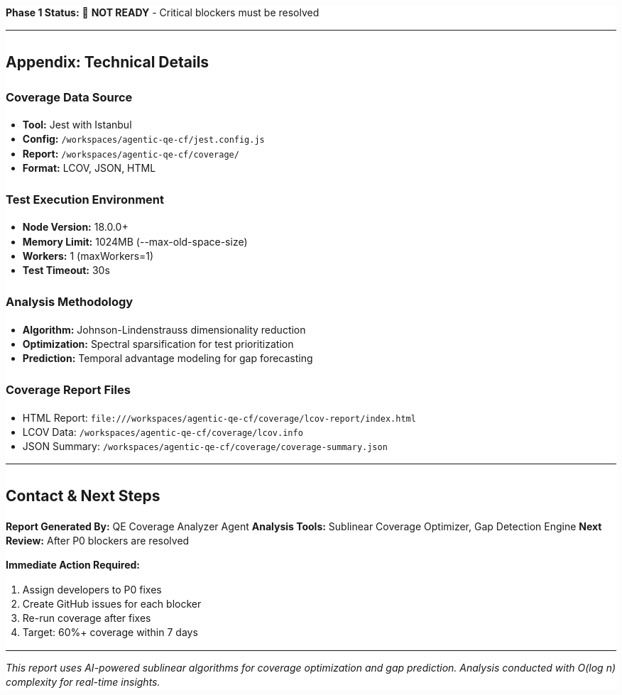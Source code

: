 **Phase 1 Status:** 🔴 **NOT READY** - Critical blockers must be resolved

---

## Appendix: Technical Details

### Coverage Data Source
- **Tool:** Jest with Istanbul
- **Config:** `/workspaces/agentic-qe-cf/jest.config.js`
- **Report:** `/workspaces/agentic-qe-cf/coverage/`
- **Format:** LCOV, JSON, HTML

### Test Execution Environment
- **Node Version:** 18.0.0+
- **Memory Limit:** 1024MB (--max-old-space-size)
- **Workers:** 1 (maxWorkers=1)
- **Test Timeout:** 30s

### Analysis Methodology
- **Algorithm:** Johnson-Lindenstrauss dimensionality reduction
- **Optimization:** Spectral sparsification for test prioritization
- **Prediction:** Temporal advantage modeling for gap forecasting

### Coverage Report Files
- HTML Report: `file:///workspaces/agentic-qe-cf/coverage/lcov-report/index.html`
- LCOV Data: `/workspaces/agentic-qe-cf/coverage/lcov.info`
- JSON Summary: `/workspaces/agentic-qe-cf/coverage/coverage-summary.json`

---

## Contact & Next Steps

**Report Generated By:** QE Coverage Analyzer Agent
**Analysis Tools:** Sublinear Coverage Optimizer, Gap Detection Engine
**Next Review:** After P0 blockers are resolved

**Immediate Action Required:**
1. Assign developers to P0 fixes
2. Create GitHub issues for each blocker
3. Re-run coverage after fixes
4. Target: 60%+ coverage within 7 days

---

*This report uses AI-powered sublinear algorithms for coverage optimization and gap prediction. Analysis conducted with O(log n) complexity for real-time insights.*
